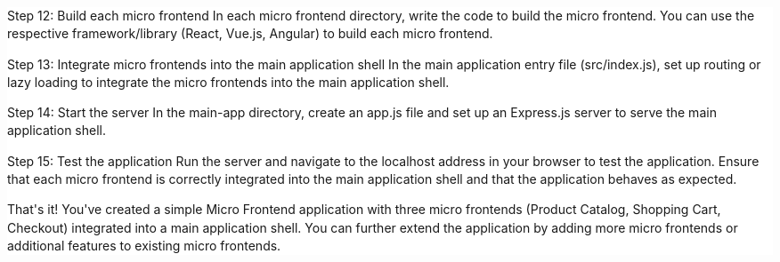 Step 12: Build each micro frontend
In each micro frontend directory, write the code to build the micro frontend. You can use the respective framework/library (React, Vue.js, Angular) to build each micro frontend.

Step 13: Integrate micro frontends into the main application shell
In the main application entry file (src/index.js), set up routing or lazy loading to integrate the micro frontends into the main application shell.

Step 14: Start the server
In the main-app directory, create an app.js file and set up an Express.js server to serve the main application shell.

Step 15: Test the application
Run the server and navigate to the localhost address in your browser to test the application. Ensure that each micro frontend is correctly integrated into the main application shell and that the application behaves as expected.

That's it! You've created a simple Micro Frontend application with three micro frontends (Product Catalog, Shopping Cart, Checkout) integrated into a main application shell. You can further extend the application by adding more micro frontends or additional features to existing micro frontends. 